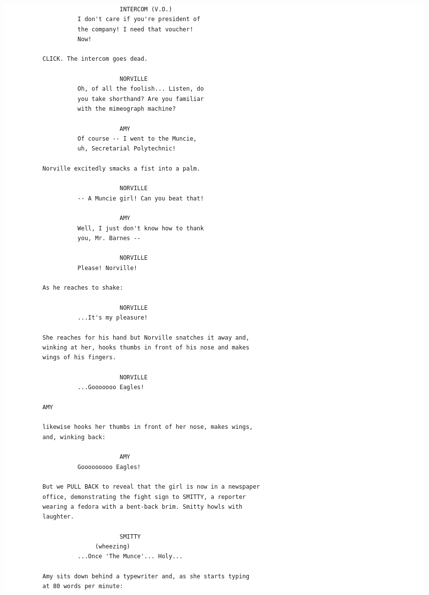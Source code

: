                                      INTERCOM (V.O.)
                         I don't care if you're president of 
                         the company! I need that voucher! 
                         Now!

               CLICK. The intercom goes dead.

                                     NORVILLE
                         Oh, of all the foolish... Listen, do 
                         you take shorthand? Are you familiar 
                         with the mimeograph machine?

                                     AMY
                         Of course -- I went to the Muncie, 
                         uh, Secretarial Polytechnic!

               Norville excitedly smacks a fist into a palm.

                                     NORVILLE
                         -- A Muncie girl! Can you beat that!

                                     AMY
                         Well, I just don't know how to thank 
                         you, Mr. Barnes --

                                     NORVILLE
                         Please! Norville!

               As he reaches to shake:

                                     NORVILLE
                         ...It's my pleasure!

               She reaches for his hand but Norville snatches it away and, 
               winking at her, hooks thumbs in front of his nose and makes 
               wings of his fingers.

                                     NORVILLE
                         ...Gooooooo Eagles!

               AMY

               likewise hooks her thumbs in front of her nose, makes wings, 
               and, winking back:

                                     AMY
                         Gooooooooo Eagles!

               But we PULL BACK to reveal that the girl is now in a newspaper 
               office, demonstrating the fight sign to SMITTY, a reporter 
               wearing a fedora with a bent-back brim. Smitty howls with 
               laughter.

                                     SMITTY
                              (wheezing)
                         ...Once 'The Munce'... Holy...

               Amy sits down behind a typewriter and, as she starts typing 
               at 80 words per minute:
